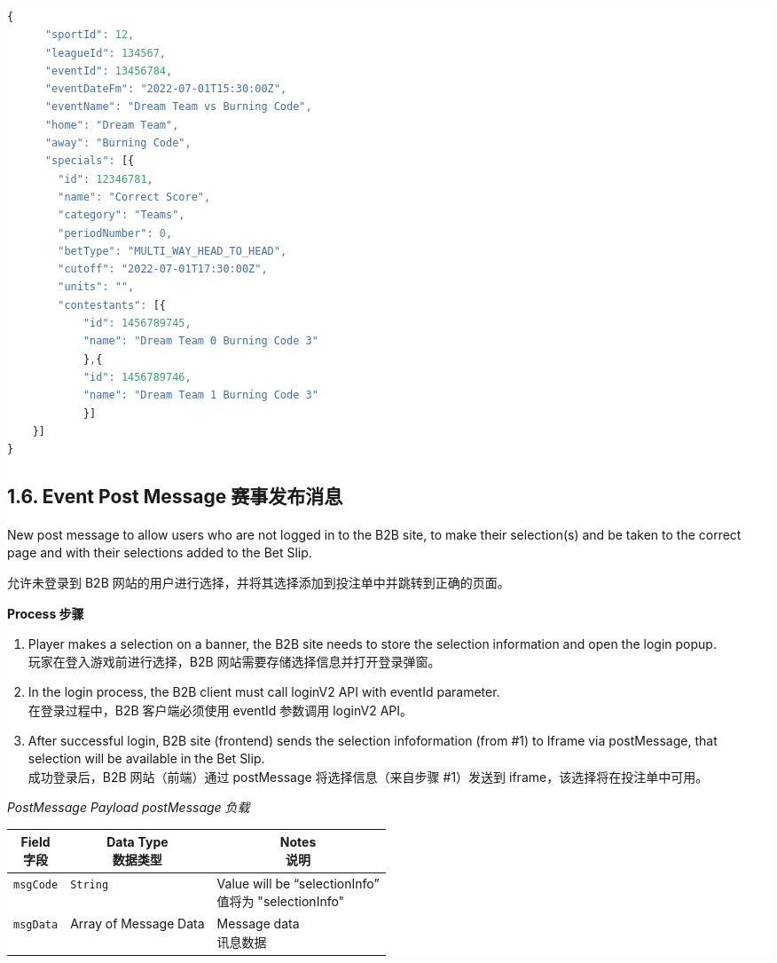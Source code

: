 ```js
{
      "sportId": 12,
      "leagueId": 134567,
      "eventId": 13456784,
      "eventDateFm": "2022-07-01T15:30:00Z",
      "eventName": "Dream Team vs Burning Code",
      "home": "Dream Team",
      "away": "Burning Code",
      "specials": [{
		"id": 12346781,
		"name": "Correct Score",
		"category": "Teams",
		"periodNumber": 0,
		"betType": "MULTI_WAY_HEAD_TO_HEAD",
		"cutoff": "2022-07-01T17:30:00Z",
		"units": "",
		"contestants": [{
			"id": 1456789745,
			"name": "Dream Team 0 Burning Code 3"
			},{
			"id": 1456789746,
			"name": "Dream Team 1 Burning Code 3"
			}]
	}]
}
```


## 1.6. Event Post Message 赛事发布消息 <a name="16-event-post-message"></a>

New post message to allow users who are not logged in to the B2B site, to make their selection(s) and be taken to the correct page and with their selections added to the Bet Slip.

允许未登录到 B2B 网站的用户进行选择，并将其选择添加到投注单中并跳转到正确的页面。

**Process 步骤**

1.	Player makes a selection on a banner, the B2B site needs to store the selection information and open the login popup.<br/>
玩家在登入游戏前进行选择，B2B 网站需要存储选择信息并打开登录弹窗。

2.	In the login process, the B2B client must call loginV2 API with eventId parameter.<br/>
在登录过程中，B2B 客户端必须使用 eventId 参数调用 loginV2 API。

3.	After successful login, B2B site (frontend) sends the selection infoformation (from #1) to Iframe via postMessage, that selection will be available in the Bet Slip.<br/>成功登录后，B2B 网站（前端）通过 postMessage 将选择信息（来自步骤 #1）发送到 iframe，该选择将在投注单中可用。


*PostMessage Payload   postMessage 负载*

| Field <br/>字段 | Data Type <br/>数据类型 | Notes <br/>说明 |
| --- | --- | --- |
| `msgCode`  | `String` | Value will be “selectionInfo”<br/>值将为 "selectionInfo"  |
| `msgData`  | Array of Message Data | Message data<br/>讯息数据 |
